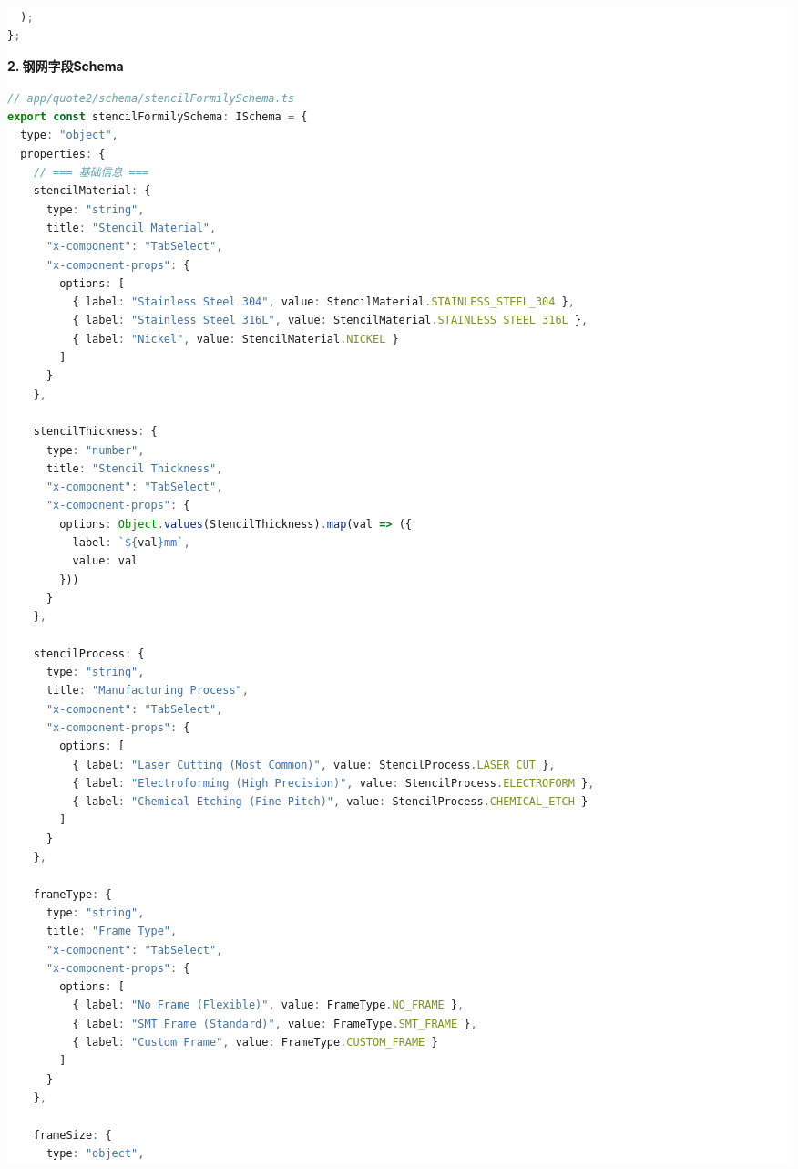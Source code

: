 ```typescript
  );
};
```

**2. 钢网字段Schema**
```typescript
// app/quote2/schema/stencilFormilySchema.ts
export const stencilFormilySchema: ISchema = {
  type: "object",
  properties: {
    // === 基础信息 ===
    stencilMaterial: {
      type: "string",
      title: "Stencil Material",
      "x-component": "TabSelect",
      "x-component-props": {
        options: [
          { label: "Stainless Steel 304", value: StencilMaterial.STAINLESS_STEEL_304 },
          { label: "Stainless Steel 316L", value: StencilMaterial.STAINLESS_STEEL_316L },
          { label: "Nickel", value: StencilMaterial.NICKEL }
        ]
      }
    },
    
    stencilThickness: {
      type: "number", 
      title: "Stencil Thickness",
      "x-component": "TabSelect",
      "x-component-props": {
        options: Object.values(StencilThickness).map(val => ({
          label: `${val}mm`,
          value: val
        }))
      }
    },

    stencilProcess: {
      type: "string",
      title: "Manufacturing Process", 
      "x-component": "TabSelect",
      "x-component-props": {
        options: [
          { label: "Laser Cutting (Most Common)", value: StencilProcess.LASER_CUT },
          { label: "Electroforming (High Precision)", value: StencilProcess.ELECTROFORM },
          { label: "Chemical Etching (Fine Pitch)", value: StencilProcess.CHEMICAL_ETCH }
        ]
      }
    },

    frameType: {
      type: "string",
      title: "Frame Type",
      "x-component": "TabSelect", 
      "x-component-props": {
        options: [
          { label: "No Frame (Flexible)", value: FrameType.NO_FRAME },
          { label: "SMT Frame (Standard)", value: FrameType.SMT_FRAME },
          { label: "Custom Frame", value: FrameType.CUSTOM_FRAME }
        ]
      }
    },

    frameSize: {
      type: "object",
```